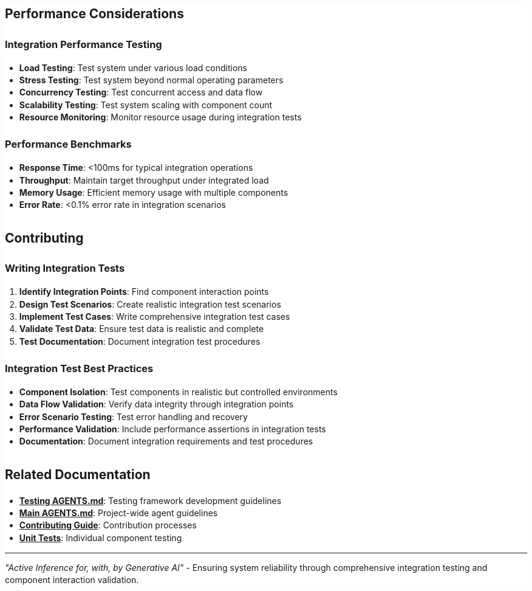 ## Performance Considerations

### Integration Performance Testing
- **Load Testing**: Test system under various load conditions
- **Stress Testing**: Test system beyond normal operating parameters
- **Concurrency Testing**: Test concurrent access and data flow
- **Scalability Testing**: Test system scaling with component count
- **Resource Monitoring**: Monitor resource usage during integration tests

### Performance Benchmarks
- **Response Time**: <100ms for typical integration operations
- **Throughput**: Maintain target throughput under integrated load
- **Memory Usage**: Efficient memory usage with multiple components
- **Error Rate**: <0.1% error rate in integration scenarios

## Contributing

### Writing Integration Tests
1. **Identify Integration Points**: Find component interaction points
2. **Design Test Scenarios**: Create realistic integration test scenarios
3. **Implement Test Cases**: Write comprehensive integration test cases
4. **Validate Test Data**: Ensure test data is realistic and complete
5. **Test Documentation**: Document integration test procedures

### Integration Test Best Practices
- **Component Isolation**: Test components in realistic but controlled environments
- **Data Flow Validation**: Verify data integrity through integration points
- **Error Scenario Testing**: Test error handling and recovery
- **Performance Validation**: Include performance assertions in integration tests
- **Documentation**: Document integration requirements and test procedures

## Related Documentation

- **[Testing AGENTS.md](../AGENTS.md)**: Testing framework development guidelines
- **[Main AGENTS.md](../../AGENTS.md)**: Project-wide agent guidelines
- **[Contributing Guide](../../CONTRIBUTING.md)**: Contribution processes
- **[Unit Tests](../unit/)**: Individual component testing

---

*"Active Inference for, with, by Generative AI"* - Ensuring system reliability through comprehensive integration testing and component interaction validation.
